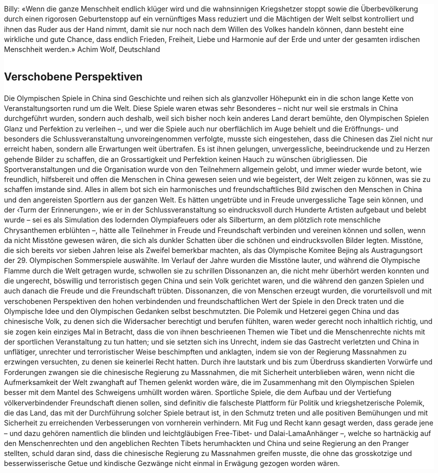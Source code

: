 Billy: «Wenn die ganze Menschheit endlich klüger wird und die wahnsinnigen Kriegshetzer stoppt sowie die Überbevölkerung durch einen rigorosen Geburtenstopp auf ein vernünftiges Mass reduziert und die Mächtigen der Welt selbst kontrolliert und ihnen das Ruder aus der Hand nimmt, damit sie nur noch nach dem Willen des Volkes handeln können, dann besteht eine wirkliche und gute Chance, dass endlich Frieden, Freiheit, Liebe und Harmonie auf der Erde und unter der gesamten irdischen Menschheit werden.» Achim Wolf, Deutschland
## Verschobene Perspektiven
Die Olympischen Spiele in China sind Geschichte und reihen sich als glanzvoller Höhepunkt ein in die schon lange Kette von Veranstaltungsorten rund um die Welt. Diese Spiele waren etwas sehr Besonderes – nicht nur weil sie erstmals in China durchgeführt wurden, sondern auch deshalb, weil sich bisher noch kein anderes Land derart bemühte, den Olympischen Spielen Glanz und Perfektion zu verleihen –, und wer die Spiele auch nur oberflächlich im Auge behielt und die Eröffnungs- und besonders die Schlussveranstaltung unvoreingenommen verfolgte, musste sich eingestehen, dass die Chinesen das Ziel nicht nur erreicht haben, sondern alle Erwartungen weit übertrafen. Es ist ihnen gelungen, unvergessliche, beeindruckende und zu Herzen gehende Bilder zu schaffen, die an Grossartigkeit und Perfektion keinen Hauch zu wünschen übrigliessen. Die Sportveranstaltungen und die Organisation wurde von den Teilnehmern allgemein gelobt, und immer wieder wurde betont, wie freundlich, hilfsbereit und offen die Menschen in China gewesen seien und wie begeistert, der Welt zeigen zu können, was sie zu schaffen imstande sind.
Alles in allem bot sich ein harmonisches und freundschaftliches Bild zwischen den Menschen in China und den angereisten Sportlern aus der ganzen Welt.
Es hätten ungetrübte und in Freude unvergessliche Tage sein können, und der ‹Turm der Erinnerungen›, wie er in der Schlussveranstaltung so eindrucksvoll durch Hunderte Artisten aufgebaut und belebt wurde – sei es als Simulation des lodernden Olympiafeuers oder als Silberturm, an dem plötzlich rote menschliche Chrysanthemen erblühten –, hätte alle Teilnehmer in Freude und Freundschaft verbinden und vereinen können und sollen, wenn da nicht Misstöne gewesen wären, die sich als dunkler Schatten über die schönen und eindrucksvollen Bilder legten. Misstöne, die sich bereits vor sieben Jahren leise als Zweifel bemerkbar machten, als das Olympische Komitee Bejing als Austragungsort der 29. Olympischen Sommerspiele auswählte.
Im Verlauf der Jahre wurden die Misstöne lauter, und während die Olympische Flamme durch die Welt getragen wurde, schwollen sie zu schrillen Dissonanzen an, die nicht mehr überhört werden konnten und die ungerecht, böswillig und terroristisch gegen China und sein Volk gerichtet waren, und die während den ganzen Spielen und auch danach die Freude und die Freundschaft trübten. Dissonanzen, die von Menschen erzeugt wurden, die vorurteilsvoll und mit verschobenen Perspektiven den hohen verbindenden und freundschaftlichen Wert der Spiele in den Dreck traten und die Olympische Idee und den Olympischen Gedanken selbst beschmutzten. Die Polemik und Hetzerei gegen China und das chinesische Volk, zu denen sich die Widersacher berechtigt und berufen fühlten, waren weder gerecht noch inhaltlich richtig, und sie zogen kein einziges Mal in Betracht, dass die von ihnen beschrieenen Themen wie Tibet und die Menschenrechte nichts mit der sportlichen Veranstaltung zu tun hatten; und sie setzten sich ins Unrecht, indem sie das Gastrecht verletzten und China in unflätiger, unrechter und terroristischer Weise beschimpften und anklagten, indem sie von der Regierung Massnahmen zu erzwingen versuchten, zu denen sie keinerlei Recht hatten. Durch ihre lautstark und bis zum Überdruss skandierten Vorwürfe und Forderungen zwangen sie die chinesische Regierung zu Massnahmen, die mit Sicherheit unterblieben wären, wenn nicht die Aufmerksamkeit der Welt zwanghaft auf Themen gelenkt worden wäre, die im Zusammenhang mit den Olympischen Spielen besser mit dem Mantel des Schweigens umhüllt worden wären. Sportliche Spiele, die dem Aufbau und der Vertiefung völkerverbindender Freundschaft dienen sollen, sind definitiv die falscheste Plattform für Politik und kriegshetzerische Polemik, die das Land, das mit der Durchführung solcher Spiele betraut ist, in den Schmutz treten und alle positiven Bemühungen und mit Sicherheit zu erreichenden Verbesserungen von vornherein verhindern. Mit Fug und Recht kann gesagt werden, dass gerade jene – und dazu gehören namentlich die blinden und leichtgläubigen Free-Tibet- und Dalai-LamaAnhänger –, welche so hartnäckig auf den Menschenrechten und den angeblichen Rechten Tibets herumhackten und China und seine Regierung an den Pranger stellten, schuld daran sind, dass die chinesische Regierung zu Massnahmen greifen musste, die ohne das grosskotzige und besserwisserische Getue und kindische Gezwänge nicht einmal in Erwägung gezogen worden wären.